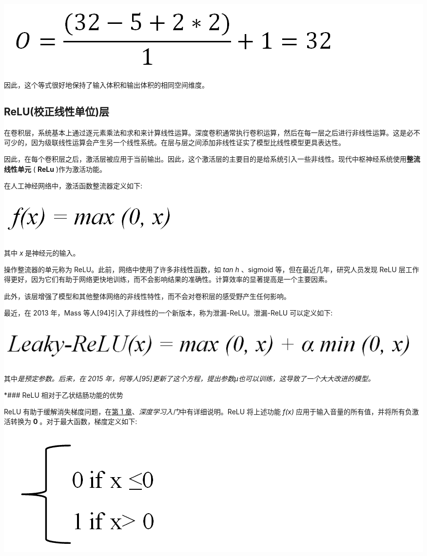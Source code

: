 ![Effect of zero-padding](img/image_03_022.jpg)

因此，这个等式很好地保持了输入体积和输出体积的相同空间维度。

## ReLU(校正线性单位)层

在卷积层，系统基本上通过逐元素乘法和求和来计算线性运算。深度卷积通常执行卷积运算，然后在每一层之后进行非线性运算。这是必不可少的，因为级联线性运算会产生另一个线性系统。在层与层之间添加非线性证实了模型比线性模型更具表达性。

因此，在每个卷积层之后，激活层被应用于当前输出。因此，这个激活层的主要目的是给系统引入一些非线性。现代中枢神经系统使用**整流线性单元** ( **ReLu** )作为激活功能。

在人工神经网络中，激活函数整流器定义如下:

![ReLU (Rectified Linear Units) layers](img/image_03_023.jpg)

其中 *x* 是神经元的输入。

操作整流器的单元称为 ReLU。此前，网络中使用了许多非线性函数，如 *tan h* 、sigmoid 等，但在最近几年，研究人员发现 ReLU 层工作得更好，因为它们有助于网络更快地训练，而不会影响结果的准确性。计算效率的显著提高是一个主要因素。

此外，该层增强了模型和其他整体网络的非线性特性，而不会对卷积层的感受野产生任何影响。

最近，在 2013 年，Mass 等人[94]引入了非线性的一个新版本，称为泄漏-ReLU。泄漏-ReLU 可以定义如下:

![ReLU (Rectified Linear Units) layers](img/image_03_024.jpg)

其中*是预定参数。后来，在 2015 年，何等人[95]更新了这个方程，提出参数μ也可以训练，这导致了一个大大改进的模型。*

 *### ReLU 相对于乙状结肠功能的优势

ReLU 有助于缓解消失梯度问题，在[第 1 章](1.html "Chapter 1. Introduction to Deep Learning")、*深度学习入门*中有详细说明。ReLU 将上述功能 *f(x)* 应用于输入音量的所有值，并将所有负激活转换为 **0** 。对于最大函数，梯度定义如下:

![Advantages of ReLU over the sigmoid function](img/image_03_025.jpg)
